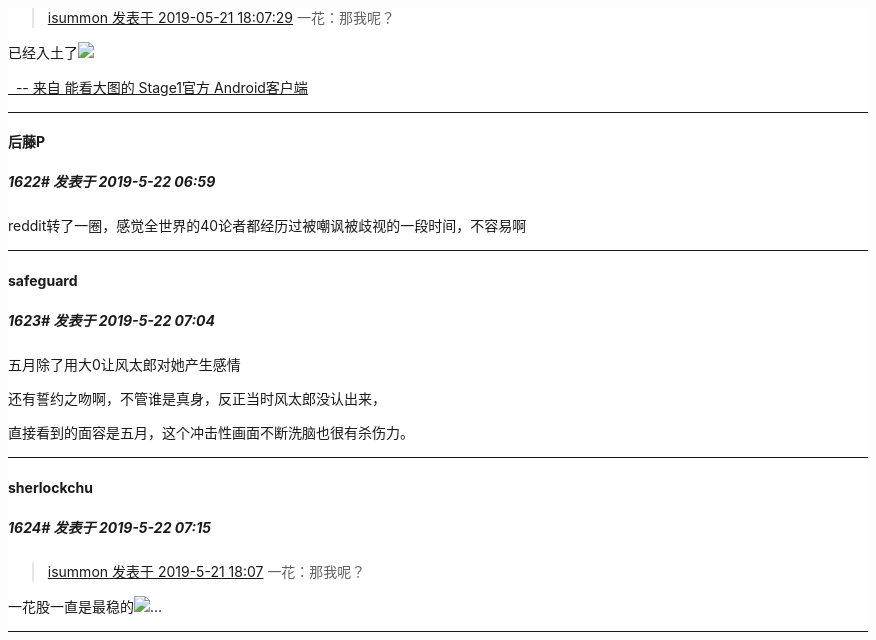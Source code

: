 
<blockquote><a href="httphttps://bbs.saraba1st.com/2b/forum.php?mod=redirect&amp;goto=findpost&amp;pid=43792523&amp;ptid=1831320" target="_blank">isummon 发表于 2019-05-21 18:07:29</a>
一花：那我呢？</blockquote>已经入土了<img src="https://static.saraba1st.com/image/smiley/face2017/068.png" referrerpolicy="no-referrer">

[  -- 来自 能看大图的 Stage1官方 Android客户端](https://www.coolapk.com/apk/140634)







-----

####  后藤P  
##### 1622#       发表于 2019-5-22 06:59




reddit转了一圈，感觉全世界的40论者都经历过被嘲讽被歧视的一段时间，不容易啊







-----

####  safeguard  
##### 1623#       发表于 2019-5-22 07:04




五月除了用大0让风太郎对她产生感情

还有誓约之吻啊，不管谁是真身，反正当时风太郎没认出来，

直接看到的面容是五月，这个冲击性画面不断洗脑也很有杀伤力。







-----

####  sherlockchu  
##### 1624#       发表于 2019-5-22 07:15



<blockquote><a href="httphttps://bbs.saraba1st.com/2b/forum.php?mod=redirect&amp;goto=findpost&amp;pid=43792523&amp;ptid=1831320" target="_blank">isummon 发表于 2019-5-21 18:07</a>
一花：那我呢？</blockquote>
一花股一直是最稳的<img src="https://static.saraba1st.com/image/smiley/face2017/068.png" referrerpolicy="no-referrer">…







-----
